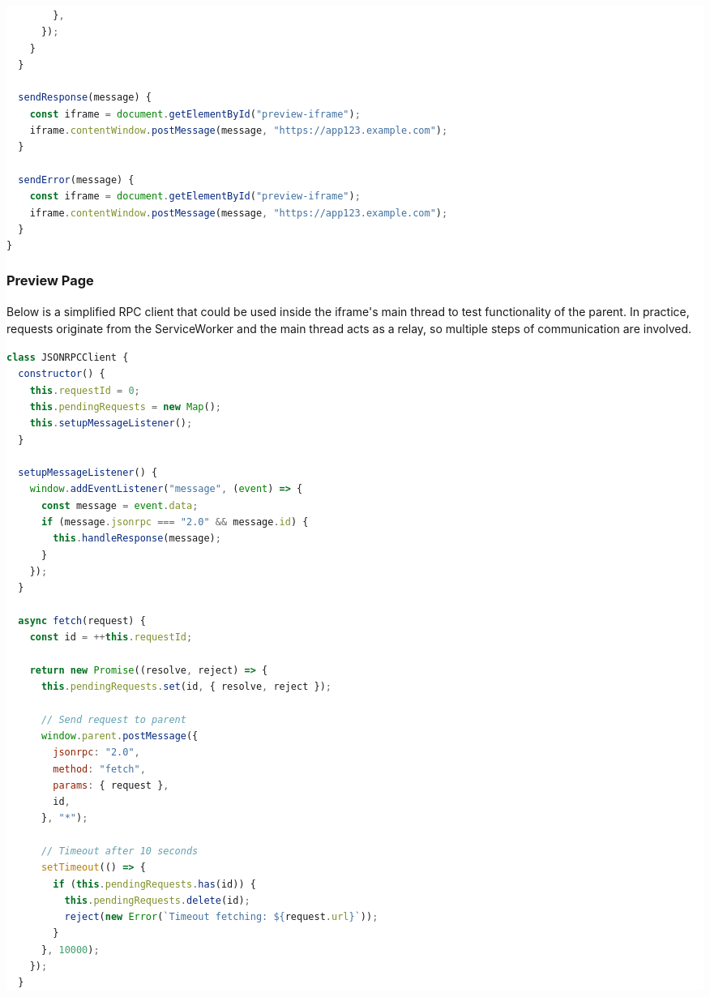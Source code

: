 ```javascript
        },
      });
    }
  }

  sendResponse(message) {
    const iframe = document.getElementById("preview-iframe");
    iframe.contentWindow.postMessage(message, "https://app123.example.com");
  }

  sendError(message) {
    const iframe = document.getElementById("preview-iframe");
    iframe.contentWindow.postMessage(message, "https://app123.example.com");
  }
}
```

### Preview Page

Below is a simplified RPC client that could be used inside the iframe's main
thread to test functionality of the parent. In practice, requests originate from
the ServiceWorker and the main thread acts as a relay, so multiple steps of
communication are involved.

```javascript
class JSONRPCClient {
  constructor() {
    this.requestId = 0;
    this.pendingRequests = new Map();
    this.setupMessageListener();
  }

  setupMessageListener() {
    window.addEventListener("message", (event) => {
      const message = event.data;
      if (message.jsonrpc === "2.0" && message.id) {
        this.handleResponse(message);
      }
    });
  }

  async fetch(request) {
    const id = ++this.requestId;

    return new Promise((resolve, reject) => {
      this.pendingRequests.set(id, { resolve, reject });

      // Send request to parent
      window.parent.postMessage({
        jsonrpc: "2.0",
        method: "fetch",
        params: { request },
        id,
      }, "*");

      // Timeout after 10 seconds
      setTimeout(() => {
        if (this.pendingRequests.has(id)) {
          this.pendingRequests.delete(id);
          reject(new Error(`Timeout fetching: ${request.url}`));
        }
      }, 10000);
    });
  }
```
